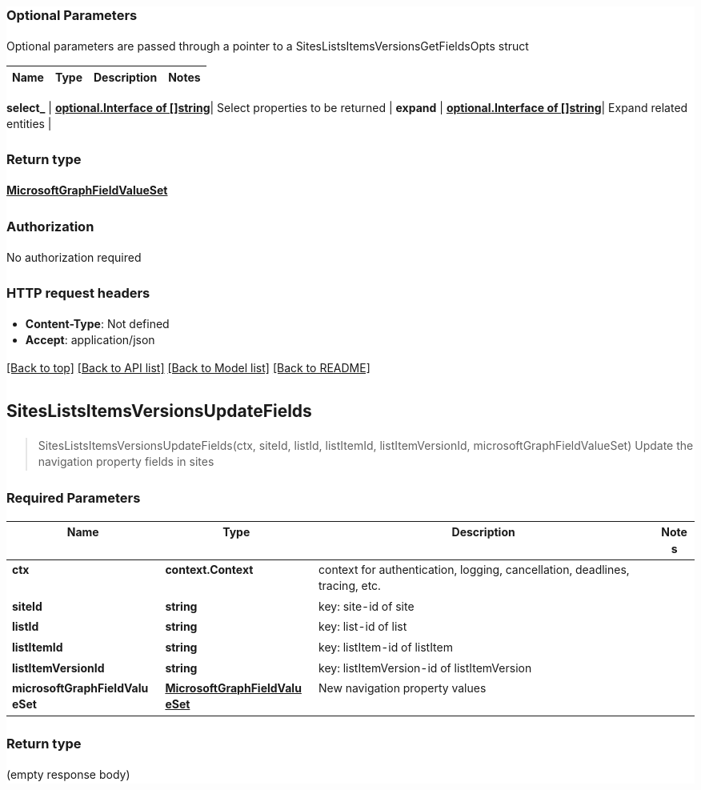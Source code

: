 ### Optional Parameters

Optional parameters are passed through a pointer to a SitesListsItemsVersionsGetFieldsOpts struct


Name | Type | Description  | Notes
------------- | ------------- | ------------- | -------------




 **select_** | [**optional.Interface of []string**](string.md)| Select properties to be returned | 
 **expand** | [**optional.Interface of []string**](string.md)| Expand related entities | 

### Return type

[**MicrosoftGraphFieldValueSet**](microsoft.graph.fieldValueSet.md)

### Authorization

No authorization required

### HTTP request headers

- **Content-Type**: Not defined
- **Accept**: application/json

[[Back to top]](#) [[Back to API list]](../README.md#documentation-for-api-endpoints)
[[Back to Model list]](../README.md#documentation-for-models)
[[Back to README]](../README.md)


## SitesListsItemsVersionsUpdateFields

> SitesListsItemsVersionsUpdateFields(ctx, siteId, listId, listItemId, listItemVersionId, microsoftGraphFieldValueSet)
Update the navigation property fields in sites

### Required Parameters


Name | Type | Description  | Notes
------------- | ------------- | ------------- | -------------
**ctx** | **context.Context** | context for authentication, logging, cancellation, deadlines, tracing, etc.
**siteId** | **string**| key: site-id of site | 
**listId** | **string**| key: list-id of list | 
**listItemId** | **string**| key: listItem-id of listItem | 
**listItemVersionId** | **string**| key: listItemVersion-id of listItemVersion | 
**microsoftGraphFieldValueSet** | [**MicrosoftGraphFieldValueSet**](MicrosoftGraphFieldValueSet.md)| New navigation property values | 

### Return type

 (empty response body)
